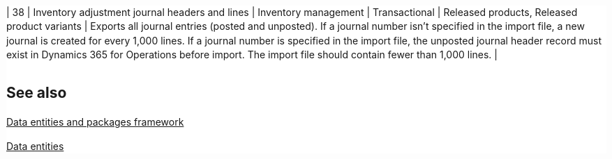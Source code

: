 | 38                 | Inventory adjustment journal headers and lines | Inventory management | Transactional | Released products, Released product variants | Exports all journal entries (posted and unposted). If a journal number isn’t specified in the import file, a new journal is created for every 1,000 lines. If a journal number is specified in the import file, the unposted journal header record must exist in Dynamics 365 for Operations before import. The import file should contain fewer than 1,000 lines. |

See also
--------

[Data entities and packages framework](data-entities-data-packages.md)

[Data entities](data-entities.md)




